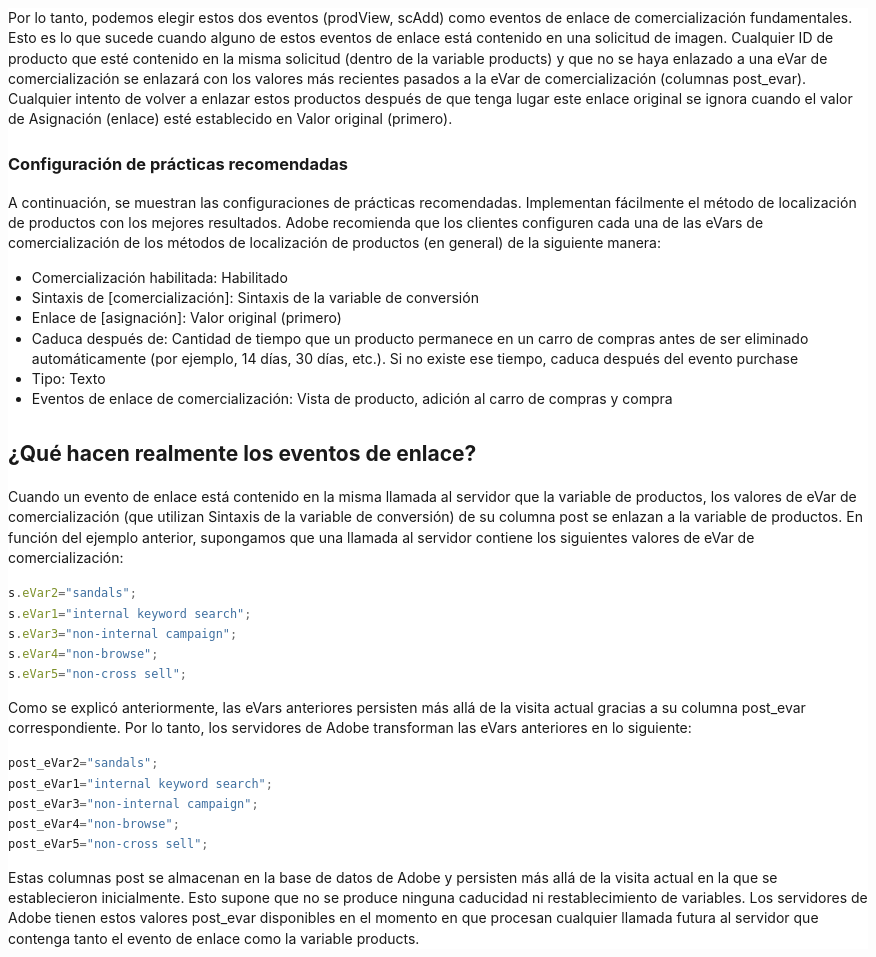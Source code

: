 Por lo tanto, podemos elegir estos dos eventos (prodView, scAdd) como eventos de enlace de comercialización fundamentales.
Esto es lo que sucede cuando alguno de estos eventos de enlace está contenido en una solicitud de imagen. Cualquier ID de producto que esté contenido en la misma solicitud (dentro de la variable products) y que no se haya enlazado a una eVar de comercialización se enlazará con los valores más recientes pasados a la eVar de comercialización (columnas post_evar). Cualquier intento de volver a enlazar estos productos después de que tenga lugar este enlace original se ignora cuando el valor de Asignación (enlace) esté establecido en Valor original (primero).

### Configuración de prácticas recomendadas

A continuación, se muestran las configuraciones de prácticas recomendadas. Implementan fácilmente el método de localización de productos con los mejores resultados. Adobe recomienda que los clientes configuren cada una de las eVars de comercialización de los métodos de localización de productos (en general) de la siguiente manera:

* Comercialización habilitada: Habilitado
* Sintaxis de [comercialización]: Sintaxis de la variable de conversión
* Enlace de [asignación]: Valor original (primero)
* Caduca después de: Cantidad de tiempo que un producto permanece en un carro de compras antes de ser eliminado automáticamente (por ejemplo, 14 días, 30 días, etc.).  Si no existe ese tiempo, caduca después del evento purchase
* Tipo: Texto
* Eventos de enlace de comercialización: Vista de producto, adición al carro de compras y compra

## ¿Qué hacen realmente los eventos de enlace?

Cuando un evento de enlace está contenido en la misma llamada al servidor que la variable de productos, los valores de eVar de comercialización (que utilizan Sintaxis de la variable de conversión) de su columna post se enlazan a la variable de productos. En función del ejemplo anterior, supongamos que una llamada al servidor contiene los siguientes valores de eVar de comercialización:

```js
s.eVar2="sandals";
s.eVar1="internal keyword search";
s.eVar3="non-internal campaign";
s.eVar4="non-browse";
s.eVar5="non-cross sell";
```

Como se explicó anteriormente, las eVars anteriores persisten más allá de la visita actual gracias a su columna post_evar correspondiente. Por lo tanto, los servidores de Adobe transforman las eVars anteriores en lo siguiente:

```js
post_eVar2="sandals";
post_eVar1="internal keyword search";
post_eVar3="non-internal campaign";
post_eVar4="non-browse";
post_eVar5="non-cross sell";
```

Estas columnas post se almacenan en la base de datos de Adobe y persisten más allá de la visita actual en la que se establecieron inicialmente. Esto supone que no se produce ninguna caducidad ni restablecimiento de variables.  Los servidores de Adobe tienen estos valores post_evar disponibles en el momento en que procesan cualquier llamada futura al servidor que contenga tanto el evento de enlace como la variable products.
